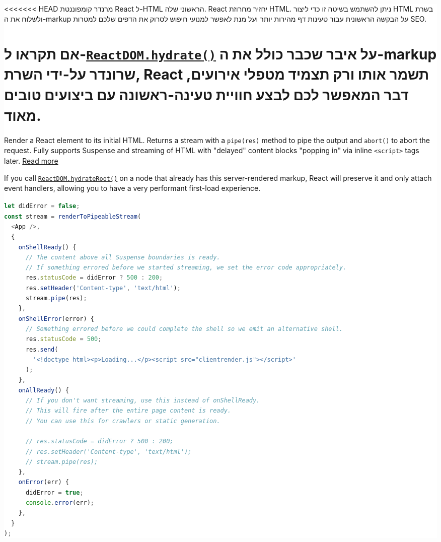 <<<<<<< HEAD
מרנדר קומפוננטת React ל-HTML הראשוני שלה. React יחזיר מחרוזת HTML. ניתן להשתמש בשיטה זו כדי ליצור HTML בשרת ולשלוח את ה-markup על הבקשה הראשונית עבור טעינות דף מהירות יותר ועל מנת לאפשר למנועי חיפוש לסרוק את הדפים שלכם למטרות SEO.

אם תקראו ל-[`ReactDOM.hydrate()`](./react-dom.html#hydrate) על איבר שכבר כולל את ה-markup שרונדר על-ידי השרת, React תשמר אותו ורק תצמיד מטפלי אירועים, דבר המאפשר לכם לבצע חוויית טעינה-ראשונה עם ביצועים טובים מאוד.
=======
Render a React element to its initial HTML. Returns a stream with a `pipe(res)` method to pipe the output and `abort()` to abort the request. Fully supports Suspense and streaming of HTML with "delayed" content blocks "popping in" via inline `<script>` tags later. [Read more](https://github.com/reactwg/react-18/discussions/37)

If you call [`ReactDOM.hydrateRoot()`](./react-dom-client.html#hydrateroot) on a node that already has this server-rendered markup, React will preserve it and only attach event handlers, allowing you to have a very performant first-load experience.

```javascript
let didError = false;
const stream = renderToPipeableStream(
  <App />,
  {
    onShellReady() {
      // The content above all Suspense boundaries is ready.
      // If something errored before we started streaming, we set the error code appropriately.
      res.statusCode = didError ? 500 : 200;
      res.setHeader('Content-type', 'text/html');
      stream.pipe(res);
    },
    onShellError(error) {
      // Something errored before we could complete the shell so we emit an alternative shell.
      res.statusCode = 500;
      res.send(
        '<!doctype html><p>Loading...</p><script src="clientrender.js"></script>'
      );
    },
    onAllReady() {
      // If you don't want streaming, use this instead of onShellReady.
      // This will fire after the entire page content is ready.
      // You can use this for crawlers or static generation.

      // res.statusCode = didError ? 500 : 200;
      // res.setHeader('Content-type', 'text/html');
      // stream.pipe(res);
    },
    onError(err) {
      didError = true;
      console.error(err);
    },
  }
);
```
